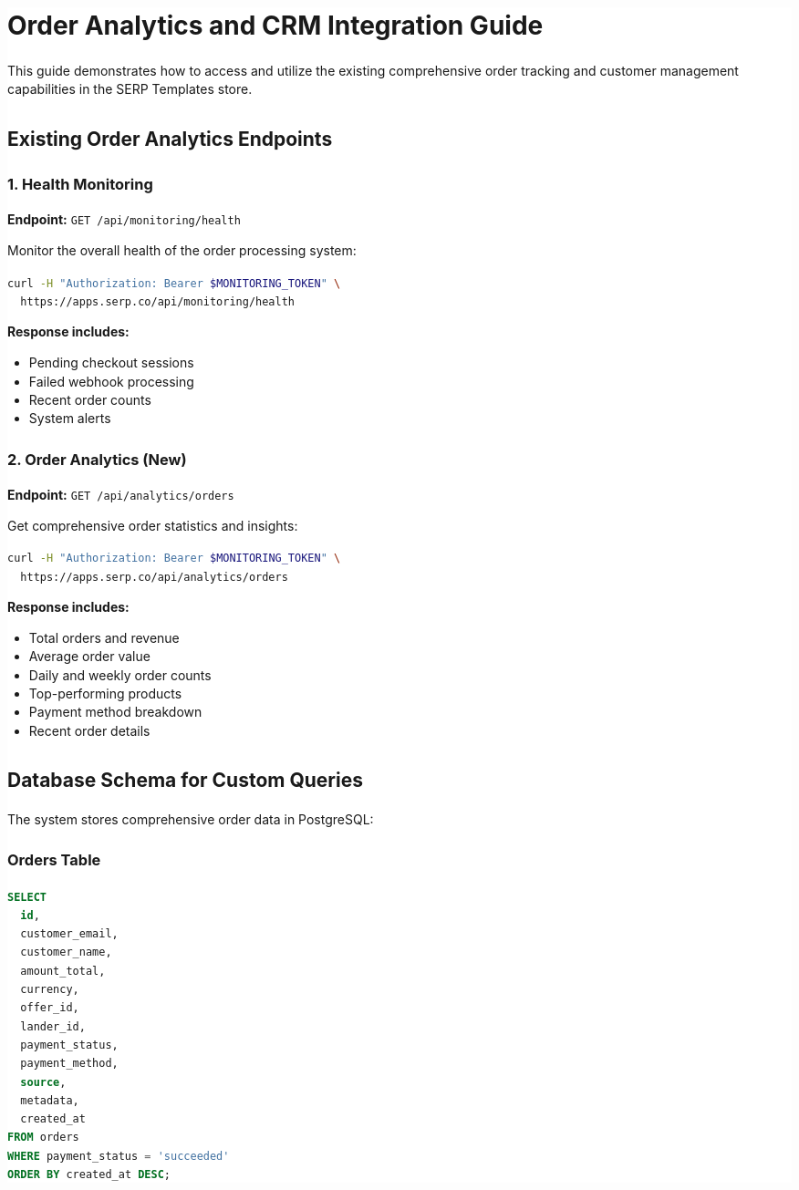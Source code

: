 # Order Analytics and CRM Integration Guide

This guide demonstrates how to access and utilize the existing comprehensive order tracking and customer management capabilities in the SERP Templates store.

## Existing Order Analytics Endpoints

### 1. Health Monitoring
**Endpoint:** `GET /api/monitoring/health`

Monitor the overall health of the order processing system:
```bash
curl -H "Authorization: Bearer $MONITORING_TOKEN" \
  https://apps.serp.co/api/monitoring/health
```

**Response includes:**
- Pending checkout sessions
- Failed webhook processing
- Recent order counts
- System alerts

### 2. Order Analytics (New)
**Endpoint:** `GET /api/analytics/orders`

Get comprehensive order statistics and insights:
```bash
curl -H "Authorization: Bearer $MONITORING_TOKEN" \
  https://apps.serp.co/api/analytics/orders
```

**Response includes:**
- Total orders and revenue
- Average order value
- Daily and weekly order counts
- Top-performing products
- Payment method breakdown
- Recent order details

## Database Schema for Custom Queries

The system stores comprehensive order data in PostgreSQL:

### Orders Table
```sql
SELECT 
  id,
  customer_email,
  customer_name,
  amount_total,
  currency,
  offer_id,
  lander_id,
  payment_status,
  payment_method,
  source,
  metadata,
  created_at
FROM orders
WHERE payment_status = 'succeeded'
ORDER BY created_at DESC;
```
